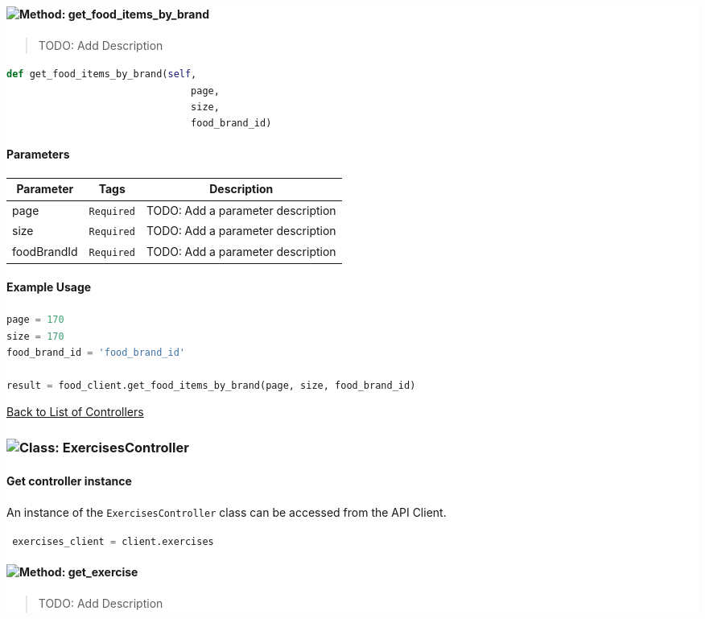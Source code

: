 
#### <a name="get_food_items_by_brand"></a>![Method: ](https://apidocs.io/img/method.png ".FoodController.get_food_items_by_brand") get_food_items_by_brand

> TODO: Add Description

```python
def get_food_items_by_brand(self,
                                page,
                                size,
                                food_brand_id)
```

#### Parameters

| Parameter | Tags | Description |
|-----------|------|-------------|
| page |  ``` Required ```  | TODO: Add a parameter description |
| size |  ``` Required ```  | TODO: Add a parameter description |
| foodBrandId |  ``` Required ```  | TODO: Add a parameter description |



#### Example Usage

```python
page = 170
size = 170
food_brand_id = 'food_brand_id'

result = food_client.get_food_items_by_brand(page, size, food_brand_id)

```


[Back to List of Controllers](#list_of_controllers)

### <a name="exercises_controller"></a>![Class: ](https://apidocs.io/img/class.png ".ExercisesController") ExercisesController

#### Get controller instance

An instance of the ``` ExercisesController ``` class can be accessed from the API Client.

```python
 exercises_client = client.exercises
```

#### <a name="get_exercise"></a>![Method: ](https://apidocs.io/img/method.png ".ExercisesController.get_exercise") get_exercise

> TODO: Add Description
